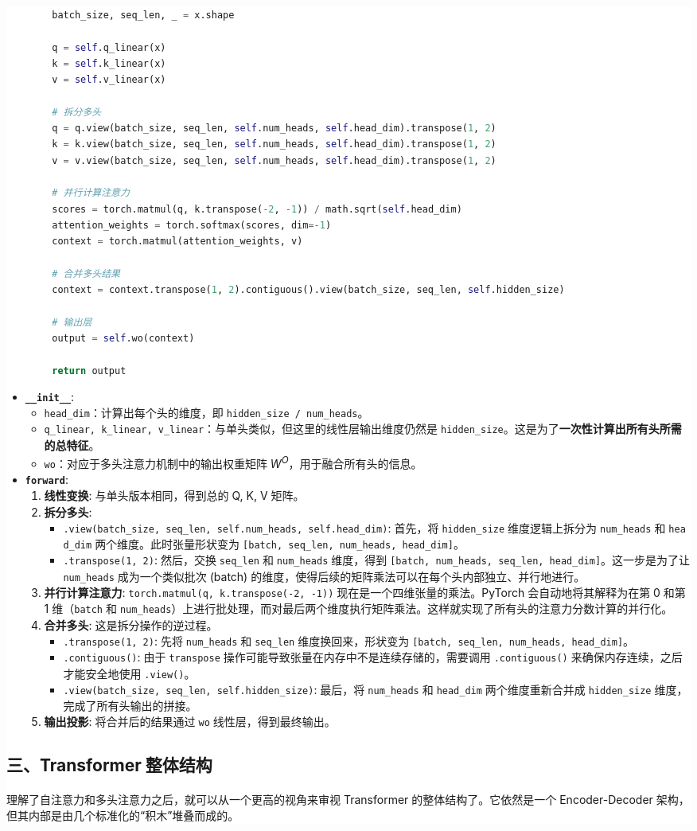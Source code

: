 ```python
        batch_size, seq_len, _ = x.shape
        
        q = self.q_linear(x)
        k = self.k_linear(x)
        v = self.v_linear(x)
        
        # 拆分多头
        q = q.view(batch_size, seq_len, self.num_heads, self.head_dim).transpose(1, 2)
        k = k.view(batch_size, seq_len, self.num_heads, self.head_dim).transpose(1, 2)
        v = v.view(batch_size, seq_len, self.num_heads, self.head_dim).transpose(1, 2)
        
        # 并行计算注意力
        scores = torch.matmul(q, k.transpose(-2, -1)) / math.sqrt(self.head_dim)
        attention_weights = torch.softmax(scores, dim=-1)
        context = torch.matmul(attention_weights, v)
        
        # 合并多头结果
        context = context.transpose(1, 2).contiguous().view(batch_size, seq_len, self.hidden_size)
        
        # 输出层
        output = self.wo(context)
        
        return output
```

- **`__init__`**:
    - `head_dim`：计算出每个头的维度，即 `hidden_size / num_heads`。
    - `q_linear, k_linear, v_linear`：与单头类似，但这里的线性层输出维度仍然是 `hidden_size`。这是为了**一次性计算出所有头所需的总特征**。
    - `wo`：对应于多头注意力机制中的输出权重矩阵 $W^O$，用于融合所有头的信息。
- **`forward`**:
    1.  **线性变换**: 与单头版本相同，得到总的 Q, K, V 矩阵。
    2.  **拆分多头**: 
        -   `.view(batch_size, seq_len, self.num_heads, self.head_dim)`: 首先，将 `hidden_size` 维度逻辑上拆分为 `num_heads` 和 `head_dim` 两个维度。此时张量形状变为 `[batch, seq_len, num_heads, head_dim]`。
        -   `.transpose(1, 2)`: 然后，交换 `seq_len` 和 `num_heads` 维度，得到 `[batch, num_heads, seq_len, head_dim]`。这一步是为了让 `num_heads` 成为一个类似批次 (batch) 的维度，使得后续的矩阵乘法可以在每个头内部独立、并行地进行。
    3.  **并行计算注意力**: `torch.matmul(q, k.transpose(-2, -1))` 现在是一个四维张量的乘法。PyTorch 会自动地将其解释为在第 0 和第 1 维（`batch` 和 `num_heads`）上进行批处理，而对最后两个维度执行矩阵乘法。这样就实现了所有头的注意力分数计算的并行化。
    4.  **合并多头**: 这是拆分操作的逆过程。
        -   `.transpose(1, 2)`: 先将 `num_heads` 和 `seq_len` 维度换回来，形状变为 `[batch, seq_len, num_heads, head_dim]`。
        -   `.contiguous()`: 由于 `transpose` 操作可能导致张量在内存中不是连续存储的，需要调用 `.contiguous()` 来确保内存连续，之后才能安全地使用 `.view()`。
        -   `.view(batch_size, seq_len, self.hidden_size)`: 最后，将 `num_heads` 和 `head_dim` 两个维度重新合并成 `hidden_size` 维度，完成了所有头输出的拼接。
    5.  **输出投影**: 将合并后的结果通过 `wo` 线性层，得到最终输出。

## 三、Transformer 整体结构

理解了自注意力和多头注意力之后，就可以从一个更高的视角来审视 Transformer 的整体结构了。它依然是一个 Encoder-Decoder 架构，但其内部是由几个标准化的“积木”堆叠而成的。


[^1]: [Vaswani, A., Shazeer, N., Parmar, N., et al. (2017). *Attention Is All You Need*. NeurIPS 2017.](https://arxiv.org/abs/1706.03762)
[^2]: [Hendrycks, D., Gimpel, K. (2016). *Gaussian Error Linear Units (GELUs)*.](https://arxiv.org/abs/1606.08415)
[^3]: [Ba, J. L., Kiros, J. R., Hinton, G. E. (2016). *Layer Normalization*.](https://arxiv.org/abs/1607.06450)
[^4]: [Su, J., Lu, Y., Pan, S., Wen, Y. (2021). *RoFormer: Enhanced Transformer with Rotary Position Embedding*.](https://arxiv.org/abs/2104.09864)